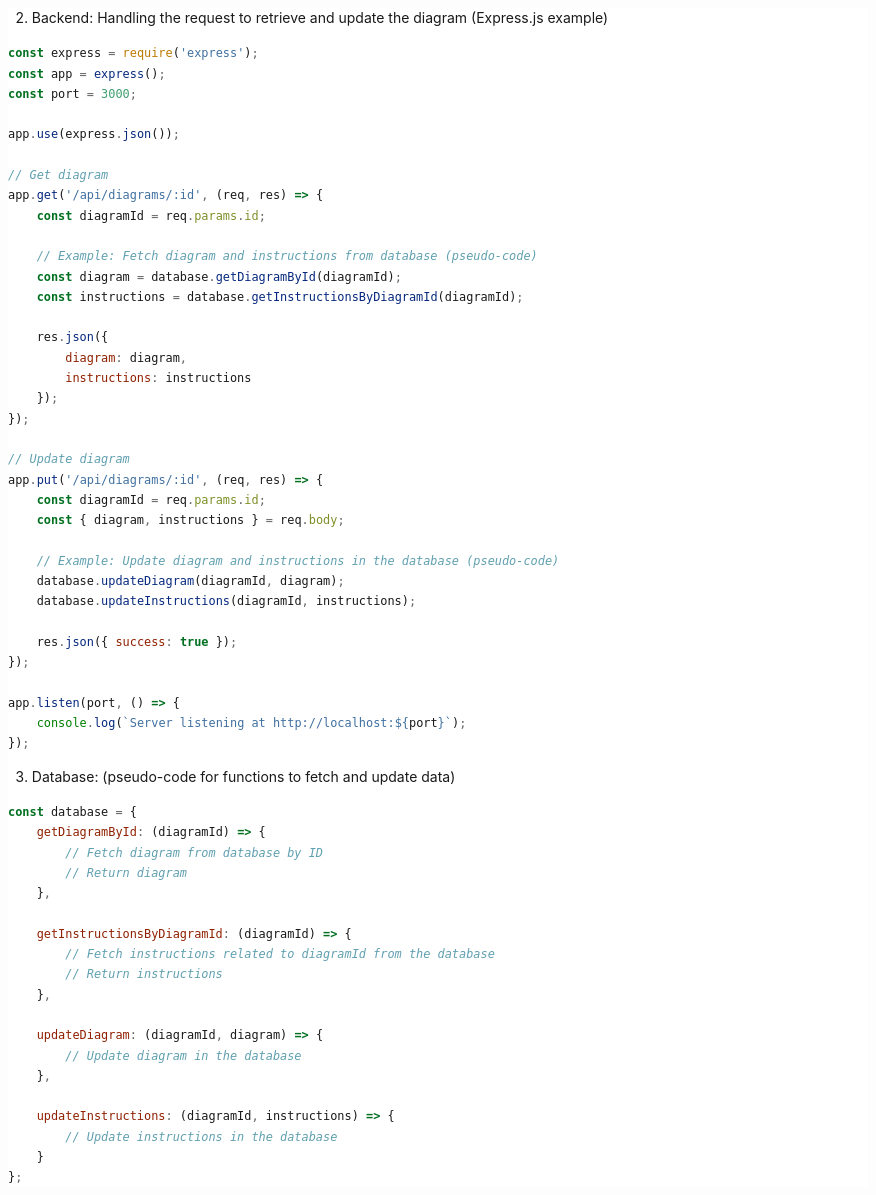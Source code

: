 2. Backend: Handling the request to retrieve and update the diagram (Express.js example)

```javascript
const express = require('express');
const app = express();
const port = 3000;

app.use(express.json());

// Get diagram
app.get('/api/diagrams/:id', (req, res) => {
    const diagramId = req.params.id;
    
    // Example: Fetch diagram and instructions from database (pseudo-code)
    const diagram = database.getDiagramById(diagramId);
    const instructions = database.getInstructionsByDiagramId(diagramId);

    res.json({
        diagram: diagram,
        instructions: instructions
    });
});

// Update diagram
app.put('/api/diagrams/:id', (req, res) => {
    const diagramId = req.params.id;
    const { diagram, instructions } = req.body;

    // Example: Update diagram and instructions in the database (pseudo-code)
    database.updateDiagram(diagramId, diagram);
    database.updateInstructions(diagramId, instructions);

    res.json({ success: true });
});

app.listen(port, () => {
    console.log(`Server listening at http://localhost:${port}`);
});
```

3. Database: (pseudo-code for functions to fetch and update data)

```javascript
const database = {
    getDiagramById: (diagramId) => {
        // Fetch diagram from database by ID
        // Return diagram
    },

    getInstructionsByDiagramId: (diagramId) => {
        // Fetch instructions related to diagramId from the database
        // Return instructions
    },

    updateDiagram: (diagramId, diagram) => {
        // Update diagram in the database
    },

    updateInstructions: (diagramId, instructions) => {
        // Update instructions in the database
    }
};
```
